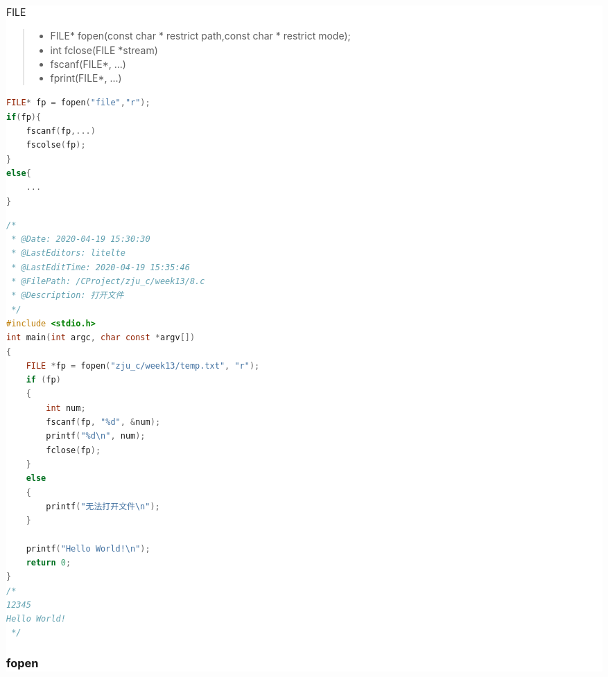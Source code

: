 FILE

> - FILE* fopen(const char * restrict path,const char * restrict mode);
> - int fclose(FILE *stream)
> - fscanf(FILE*, ...)
> - fprint(FILE*, ...)

```c
FILE* fp = fopen("file","r");
if(fp){
    fscanf(fp,...)
    fscolse(fp);
}
else{
    ...
}
```

```c
/*
 * @Date: 2020-04-19 15:30:30
 * @LastEditors: litelte
 * @LastEditTime: 2020-04-19 15:35:46
 * @FilePath: /CProject/zju_c/week13/8.c
 * @Description: 打开文件
 */
#include <stdio.h>
int main(int argc, char const *argv[])
{
    FILE *fp = fopen("zju_c/week13/temp.txt", "r");
    if (fp)
    {
        int num;
        fscanf(fp, "%d", &num);
        printf("%d\n", num);
        fclose(fp);
    }
    else
    {
        printf("无法打开文件\n");
    }

    printf("Hello World!\n");
    return 0;
}
/* 
12345
Hello World!
 */
```

### fopen
